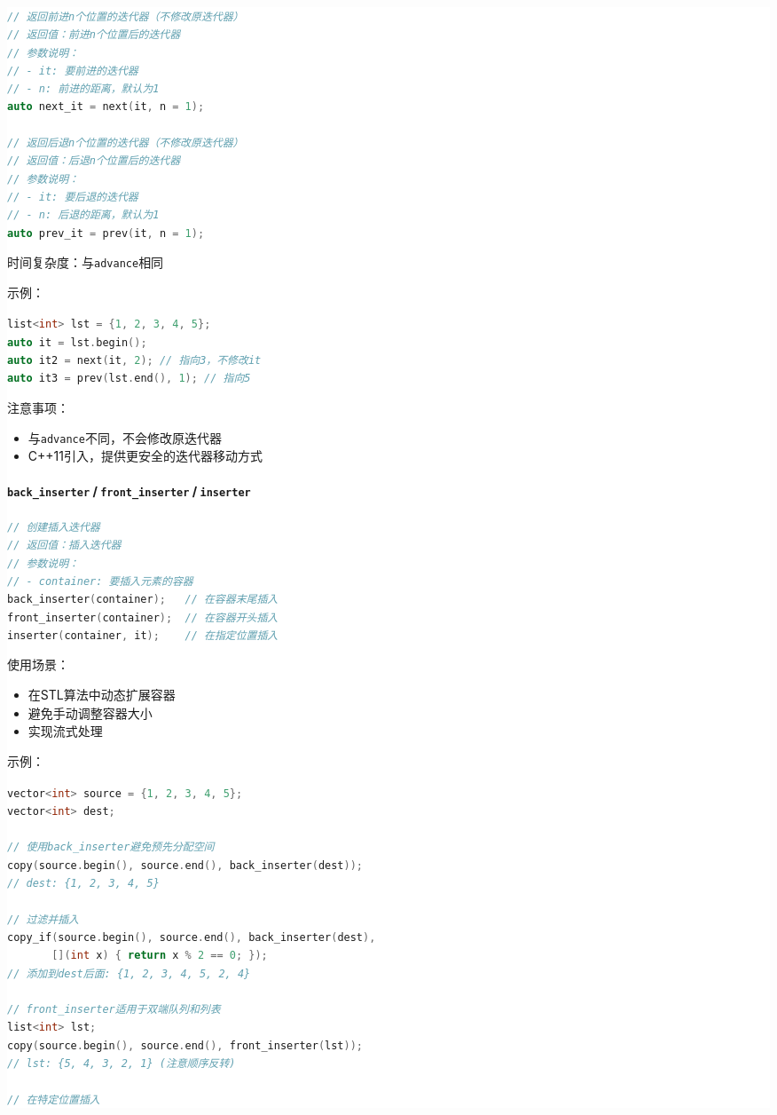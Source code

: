 ```cpp
// 返回前进n个位置的迭代器（不修改原迭代器）
// 返回值：前进n个位置后的迭代器
// 参数说明：
// - it: 要前进的迭代器
// - n: 前进的距离，默认为1
auto next_it = next(it, n = 1);

// 返回后退n个位置的迭代器（不修改原迭代器）
// 返回值：后退n个位置后的迭代器
// 参数说明：
// - it: 要后退的迭代器
// - n: 后退的距离，默认为1
auto prev_it = prev(it, n = 1);
```

时间复杂度：与`advance`相同

示例：

```cpp
list<int> lst = {1, 2, 3, 4, 5};
auto it = lst.begin();
auto it2 = next(it, 2); // 指向3，不修改it
auto it3 = prev(lst.end(), 1); // 指向5
```

注意事项：
- 与`advance`不同，不会修改原迭代器
- C++11引入，提供更安全的迭代器移动方式

#### `back_inserter` / `front_inserter` / `inserter`

```cpp
// 创建插入迭代器
// 返回值：插入迭代器
// 参数说明：
// - container: 要插入元素的容器
back_inserter(container);   // 在容器末尾插入
front_inserter(container);  // 在容器开头插入
inserter(container, it);    // 在指定位置插入
```

使用场景：
- 在STL算法中动态扩展容器
- 避免手动调整容器大小
- 实现流式处理

示例：

```cpp
vector<int> source = {1, 2, 3, 4, 5};
vector<int> dest;

// 使用back_inserter避免预先分配空间
copy(source.begin(), source.end(), back_inserter(dest));
// dest: {1, 2, 3, 4, 5}

// 过滤并插入
copy_if(source.begin(), source.end(), back_inserter(dest),
       [](int x) { return x % 2 == 0; });
// 添加到dest后面: {1, 2, 3, 4, 5, 2, 4}

// front_inserter适用于双端队列和列表
list<int> lst;
copy(source.begin(), source.end(), front_inserter(lst));
// lst: {5, 4, 3, 2, 1} (注意顺序反转)

// 在特定位置插入
```